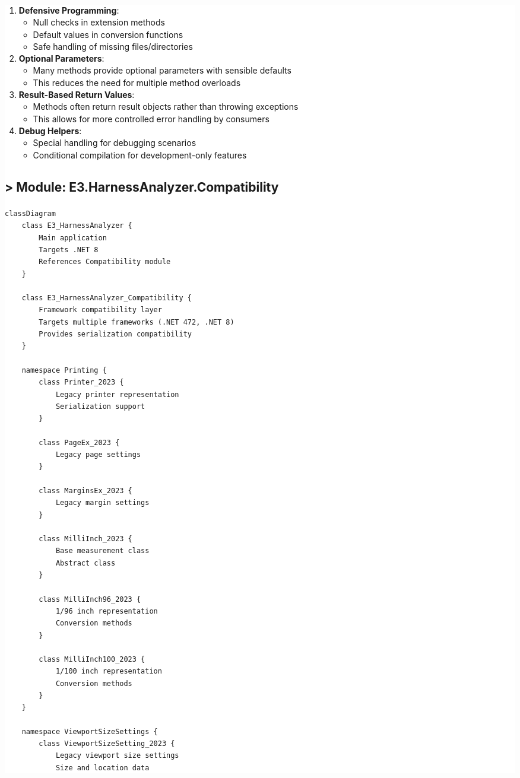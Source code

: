 1. **Defensive Programming**:
   - Null checks in extension methods
   - Default values in conversion functions
   - Safe handling of missing files/directories
2. **Optional Parameters**:
   - Many methods provide optional parameters with sensible defaults
   - This reduces the need for multiple method overloads
3. **Result-Based Return Values**:
   - Methods often return result objects rather than throwing exceptions
   - This allows for more controlled error handling by consumers
4. **Debug Helpers**:
   - Special handling for debugging scenarios
   - Conditional compilation for development-only features

## > Module: E3.HarnessAnalyzer.Compatibility

```mermaid
classDiagram
    class E3_HarnessAnalyzer {
        Main application
        Targets .NET 8
        References Compatibility module
    }
    
    class E3_HarnessAnalyzer_Compatibility {
        Framework compatibility layer
        Targets multiple frameworks (.NET 472, .NET 8)
        Provides serialization compatibility
    }
    
    namespace Printing {
        class Printer_2023 {
            Legacy printer representation
            Serialization support
        }
        
        class PageEx_2023 {
            Legacy page settings
        }
        
        class MarginsEx_2023 {
            Legacy margin settings
        }
        
        class MilliInch_2023 {
            Base measurement class
            Abstract class
        }
        
        class MilliInch96_2023 {
            1/96 inch representation
            Conversion methods
        }
        
        class MilliInch100_2023 {
            1/100 inch representation
            Conversion methods
        }
    }
    
    namespace ViewportSizeSettings {
        class ViewportSizeSetting_2023 {
            Legacy viewport size settings
            Size and location data
```